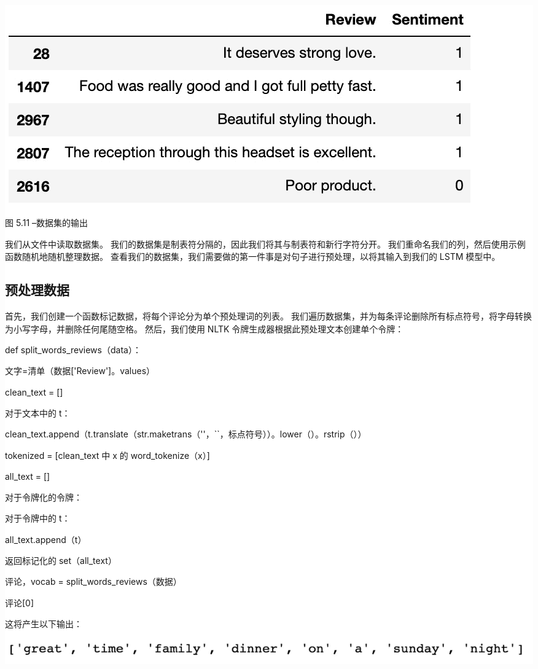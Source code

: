 ![Figure 5.11 – Output of the dataset ](img/B12365_05_11.jpg)

图 5.11 –数据集的输出

我们从文件中读取数据集。 我们的数据集是制表符分隔的，因此我们将其与制表符和新行字符分开。 我们重命名我们的列，然后使用示例函数随机地随机整理数据。 查看我们的数据集，我们需要做的第一件事是对句子进行预处理，以将其输入到我们的 LSTM 模型中。

## 预处理数据

首先，我们创建一个函数标记数据，将每个评论分为单个预处理词的列表。 我们遍历数据集，并为每条评论删除所有标点符号，将字母转换为小写字母，并删除任何尾随空格。 然后，我们使用 NLTK 令牌生成器根据此预处理文本创建单个令牌：

def split_words_reviews（data）：

文字=清单（数据['Review']。values）

clean_text = []

对于文本中的 t：

clean_text.append（t.translate（str.maketrans（''，``，标点符号））。lower（）。rstrip（））

tokenized = [clean_text 中 x 的 word_tokenize（x）]

all_text = []

对于令牌化的令牌：

对于令牌中的 t：

all_text.append（t）

返回标记化的 set（all_text）

评论，vocab = split_words_reviews（数据）

评论[0]

这将产生以下输出：

![Figure 5.12 – Output of NTLK tokenization ](img/B12365_05_12.jpg)
